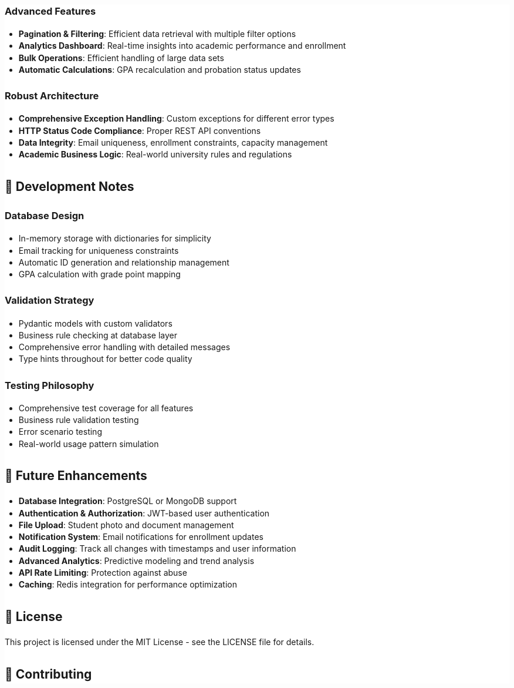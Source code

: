 ### Advanced Features
- **Pagination & Filtering**: Efficient data retrieval with multiple filter options
- **Analytics Dashboard**: Real-time insights into academic performance and enrollment
- **Bulk Operations**: Efficient handling of large data sets
- **Automatic Calculations**: GPA recalculation and probation status updates

### Robust Architecture
- **Comprehensive Exception Handling**: Custom exceptions for different error types
- **HTTP Status Code Compliance**: Proper REST API conventions
- **Data Integrity**: Email uniqueness, enrollment constraints, capacity management
- **Academic Business Logic**: Real-world university rules and regulations

## 📝 Development Notes

### Database Design
- In-memory storage with dictionaries for simplicity
- Email tracking for uniqueness constraints
- Automatic ID generation and relationship management
- GPA calculation with grade point mapping

### Validation Strategy
- Pydantic models with custom validators
- Business rule checking at database layer
- Comprehensive error handling with detailed messages
- Type hints throughout for better code quality

### Testing Philosophy
- Comprehensive test coverage for all features
- Business rule validation testing
- Error scenario testing
- Real-world usage pattern simulation

## 🔮 Future Enhancements

- **Database Integration**: PostgreSQL or MongoDB support
- **Authentication & Authorization**: JWT-based user authentication
- **File Upload**: Student photo and document management
- **Notification System**: Email notifications for enrollment updates
- **Audit Logging**: Track all changes with timestamps and user information
- **Advanced Analytics**: Predictive modeling and trend analysis
- **API Rate Limiting**: Protection against abuse
- **Caching**: Redis integration for performance optimization

## 📄 License

This project is licensed under the MIT License - see the LICENSE file for details.

## 🤝 Contributing
